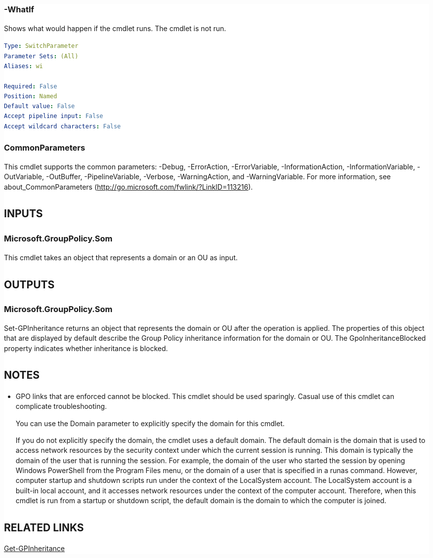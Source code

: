 ### -WhatIf
Shows what would happen if the cmdlet runs.
The cmdlet is not run.

```yaml
Type: SwitchParameter
Parameter Sets: (All)
Aliases: wi

Required: False
Position: Named
Default value: False
Accept pipeline input: False
Accept wildcard characters: False
```

### CommonParameters
This cmdlet supports the common parameters: -Debug, -ErrorAction, -ErrorVariable, -InformationAction, -InformationVariable, -OutVariable, -OutBuffer, -PipelineVariable, -Verbose, -WarningAction, and -WarningVariable. For more information, see about_CommonParameters (http://go.microsoft.com/fwlink/?LinkID=113216).

## INPUTS

### Microsoft.GroupPolicy.Som
This cmdlet takes an object that represents a domain or an OU as input.

## OUTPUTS

### Microsoft.GroupPolicy.Som
Set-GPInheritance returns an object that represents the domain or OU after the operation is applied.
The properties of this object that are displayed by default describe the Group Policy inheritance information for the domain or OU.
The GpoInheritanceBlocked property indicates whether inheritance is blocked.

## NOTES
* GPO links that are enforced cannot be blocked. This cmdlet should be used sparingly. Casual use of this cmdlet can complicate troubleshooting.

  You can use the Domain parameter to explicitly specify the domain for this cmdlet.

  If you do not explicitly specify the domain, the cmdlet uses a default domain.
The default domain is the domain that is used to access network resources by the security context under which the current session is running.
This domain is typically the domain of the user that is running the session.
For example, the domain of the user who started the session by opening Windows PowerShell from the Program Files menu, or the domain of a user that is specified in a runas command.
However, computer startup and shutdown scripts run under the context of the LocalSystem account.
The LocalSystem account is a built-in local account, and it accesses network resources under the context of the computer account.
Therefore, when this cmdlet is run from a startup or shutdown script, the default domain is the domain to which the computer is joined.

## RELATED LINKS

[Get-GPInheritance](./Get-GPInheritance.md)

